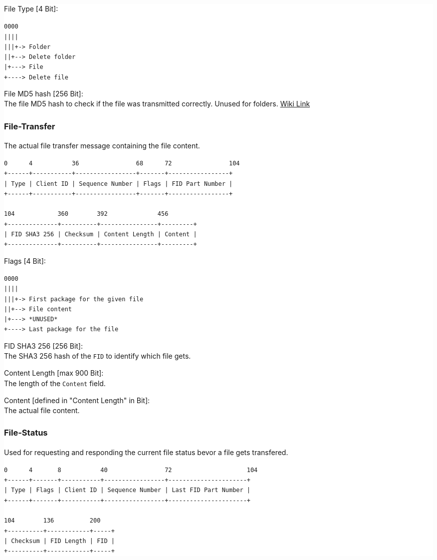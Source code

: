 File Type [4 Bit]:<br/>
```
0000
||||
|||+-> Folder
||+--> Delete folder
|+---> File
+----> Delete file
```

File MD5 hash [256 Bit]:<br/>
	The file MD5 hash to check if the file was transmitted correctly. Unused for folders. [Wiki Link](https://en.wikipedia.org/wiki/MD5)


### File-Transfer
The actual file transfer message containing the file content.
```
0      4           36                68      72                104
+------+-----------+-----------------+-------+-----------------+
| Type | Client ID | Sequence Number | Flags | FID Part Number |
+------+-----------+-----------------+-------+-----------------+

104            360        392              456
+--------------+----------+----------------+---------+
| FID SHA3 256 | Checksum | Content Length | Content |
+--------------+----------+----------------+---------+
```

Flags [4 Bit]:
```
0000
||||
|||+-> First package for the given file
||+--> File content
|+---> *UNUSED*
+----> Last package for the file
```

FID SHA3 256 [256 Bit]:<br/>
	The SHA3 256 hash of the ```FID``` to identify which file gets.

Content Length [max 900 Bit]:<br/>
	The length of the ```Content``` field.

Content [defined in "Content Length" in Bit]:<br/>
	The actual file content.

### File-Status
Used for requesting and responding the current file status bevor a file gets transfered.
```
0      4       8           40                72                     104
+------+-------+-----------+-----------------+----------------------+
| Type | Flags | Client ID | Sequence Number | Last FID Part Number |
+------+-------+-----------+-----------------+----------------------+

104        136          200
+----------+------------+-----+
| Checksum | FID Length | FID |
+----------+------------+-----+
```
